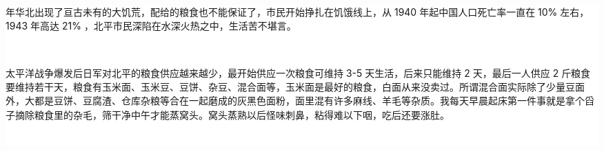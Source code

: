   <span class="s1">
   年华北出现了亘古未有的大饥荒，配给的粮食也不能保证了，市民开始挣扎在饥饿线上，从
  </span>
  <span class="s2">
   1940
  </span>
  <span class="s1">
   年起中国人口死亡率一直在
  </span>
  <span class="s2">
   10%
  </span>
  <span class="s1">
   左右，
  </span>
  <span class="s2">
   1943
  </span>
  <span class="s1">
   年高达
  </span>
  <span class="s2">
   21%
  </span>
  <span class="s1">
   ，北平市民深陷在水深火热之中，生活苦不堪言。
  </span>
 </p>
 <p class="p1">
  <span class="s1">
  </span>
  <br/>
 </p>
 <p class="p2">
  <span class="s1">
   太平洋战争爆发后日军对北平的粮食供应越来越少，最开始供应一次粮食可维持
  </span>
  <span class="s2">
   3-5
  </span>
  <span class="s1">
   天生活，后来只能维持
  </span>
  <span class="s2">
   2
  </span>
  <span class="s1">
   天，最后一人供应
  </span>
  <span class="s2">
   2
  </span>
  <span class="s1">
   斤粮食要维持若干天，粮食有玉米面、玉米豆、豆饼、杂豆、混合面等，玉米面是最好的粮食，白面从来没卖过。所谓混合面实际除了少量豆面外，大都是豆饼、豆腐渣、仓库杂粮等合在一起磨成的灰黑色面粉，面里混有许多麻线、羊毛等杂质。我每天早晨起床第一件事就是拿个舀子摘除粮食里的杂毛，筛干净中午才能蒸窝头。窝头蒸熟以后怪味刺鼻，粘得难以下咽，吃后还要涨肚。
  </span>
 </p>
 <p class="p1">
  <span class="s1">
  </span>
  <br/>
 </p>
 <p class="p2">
  <span class="s1">
